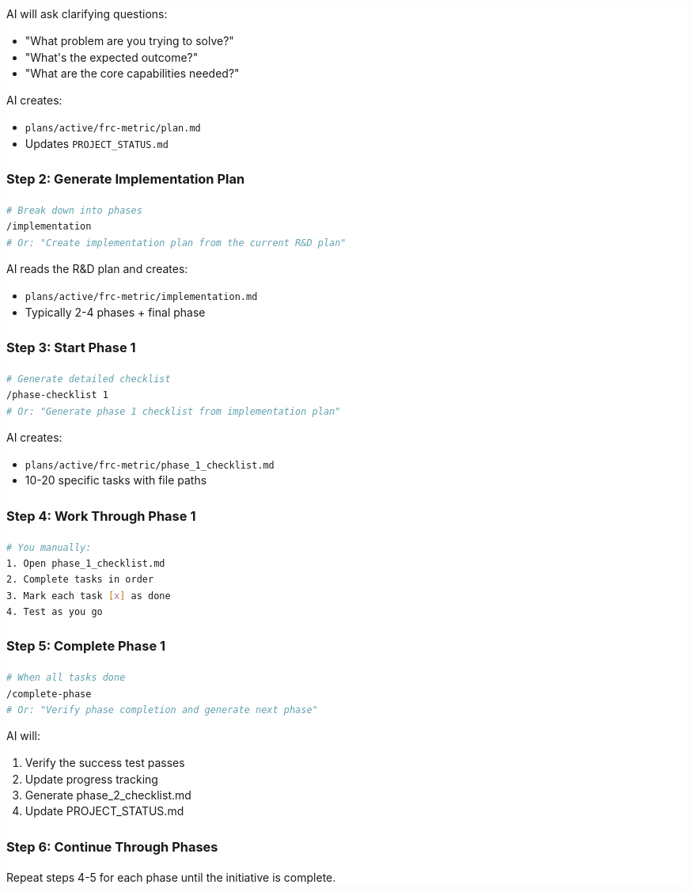 AI will ask clarifying questions:
- "What problem are you trying to solve?"
- "What's the expected outcome?"
- "What are the core capabilities needed?"

AI creates:
- `plans/active/frc-metric/plan.md`
- Updates `PROJECT_STATUS.md`

### Step 2: Generate Implementation Plan
```bash
# Break down into phases
/implementation
# Or: "Create implementation plan from the current R&D plan"
```

AI reads the R&D plan and creates:
- `plans/active/frc-metric/implementation.md`
- Typically 2-4 phases + final phase

### Step 3: Start Phase 1
```bash
# Generate detailed checklist
/phase-checklist 1
# Or: "Generate phase 1 checklist from implementation plan"
```

AI creates:
- `plans/active/frc-metric/phase_1_checklist.md`
- 10-20 specific tasks with file paths

### Step 4: Work Through Phase 1
```bash
# You manually:
1. Open phase_1_checklist.md
2. Complete tasks in order
3. Mark each task [x] as done
4. Test as you go
```

### Step 5: Complete Phase 1
```bash
# When all tasks done
/complete-phase
# Or: "Verify phase completion and generate next phase"
```

AI will:
1. Verify the success test passes
2. Update progress tracking
3. Generate phase_2_checklist.md
4. Update PROJECT_STATUS.md

### Step 6: Continue Through Phases
Repeat steps 4-5 for each phase until the initiative is complete.
